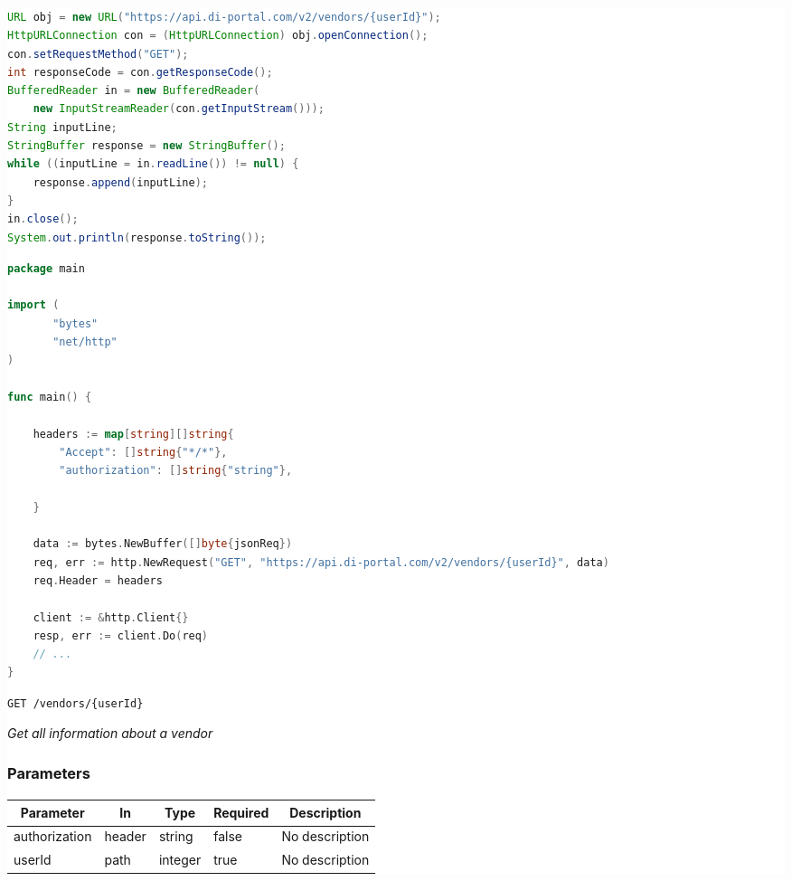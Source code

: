 ```java
URL obj = new URL("https://api.di-portal.com/v2/vendors/{userId}");
HttpURLConnection con = (HttpURLConnection) obj.openConnection();
con.setRequestMethod("GET");
int responseCode = con.getResponseCode();
BufferedReader in = new BufferedReader(
    new InputStreamReader(con.getInputStream()));
String inputLine;
StringBuffer response = new StringBuffer();
while ((inputLine = in.readLine()) != null) {
    response.append(inputLine);
}
in.close();
System.out.println(response.toString());

```

```go
package main

import (
       "bytes"
       "net/http"
)

func main() {

    headers := map[string][]string{
        "Accept": []string{"*/*"},
        "authorization": []string{"string"},
        
    }

    data := bytes.NewBuffer([]byte{jsonReq})
    req, err := http.NewRequest("GET", "https://api.di-portal.com/v2/vendors/{userId}", data)
    req.Header = headers

    client := &http.Client{}
    resp, err := client.Do(req)
    // ...
}

```

`GET /vendors/{userId}`

*Get all information about a vendor*

<h3 id="getVendorsUserid-parameters">Parameters</h3>

|Parameter|In|Type|Required|Description|
|---|---|---|---|---|
|authorization|header|string|false|No description|
|userId|path|integer|true|No description|
